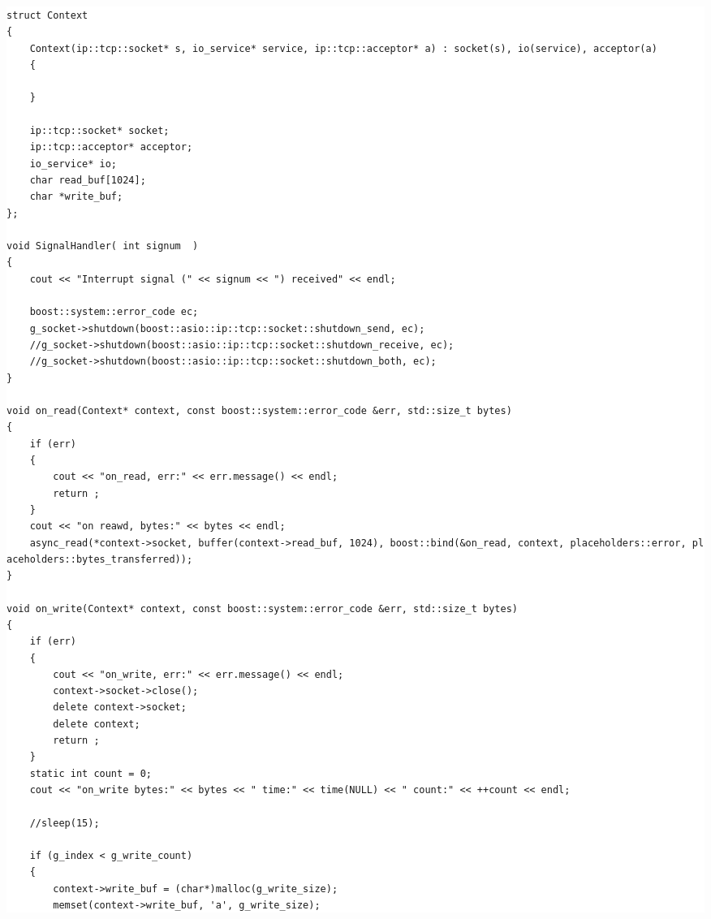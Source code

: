 	struct Context
	{
	    Context(ip::tcp::socket* s, io_service* service, ip::tcp::acceptor* a) : socket(s), io(service), acceptor(a)
	    {
	
	    }
	
	    ip::tcp::socket* socket;
	    ip::tcp::acceptor* acceptor;
	    io_service* io;
	    char read_buf[1024];
	    char *write_buf;
	};
	
	void SignalHandler( int signum  )
	{
	    cout << "Interrupt signal (" << signum << ") received" << endl;
	
	    boost::system::error_code ec;
	    g_socket->shutdown(boost::asio::ip::tcp::socket::shutdown_send, ec);
	    //g_socket->shutdown(boost::asio::ip::tcp::socket::shutdown_receive, ec);
	    //g_socket->shutdown(boost::asio::ip::tcp::socket::shutdown_both, ec);
	}
	
	void on_read(Context* context, const boost::system::error_code &err, std::size_t bytes)
	{
	    if (err)
	    {
	        cout << "on_read, err:" << err.message() << endl;
	        return ;
	    }
	    cout << "on reawd, bytes:" << bytes << endl;
	    async_read(*context->socket, buffer(context->read_buf, 1024), boost::bind(&on_read, context, placeholders::error, placeholders::bytes_transferred));
	}
	
	void on_write(Context* context, const boost::system::error_code &err, std::size_t bytes)
	{
	    if (err)
	    {
	        cout << "on_write, err:" << err.message() << endl;
	        context->socket->close();
	        delete context->socket;
	        delete context;
	        return ;
	    }
	    static int count = 0;
	    cout << "on_write bytes:" << bytes << " time:" << time(NULL) << " count:" << ++count << endl;

		//sleep(15);
	
	    if (g_index < g_write_count)
	    {
	        context->write_buf = (char*)malloc(g_write_size);
	        memset(context->write_buf, 'a', g_write_size);
	